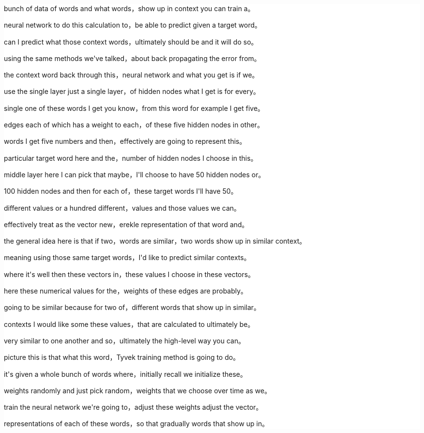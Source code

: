 bunch of data of words and what words，show up in context you can train a。

neural network to do this calculation to，be able to predict given a target word。

can I predict what those context words，ultimately should be and it will do so。

using the same methods we've talked，about back propagating the error from。

the context word back through this，neural network and what you get is if we。

use the single layer just a single layer，of hidden nodes what I get is for every。

single one of these words I get you know，from this word for example I get five。

edges each of which has a weight to each，of these five hidden nodes in other。

words I get five numbers and then，effectively are going to represent this。

particular target word here and the，number of hidden nodes I choose in this。

middle layer here I can pick that maybe，I'll choose to have 50 hidden nodes or。

100 hidden nodes and then for each of，these target words I'll have 50。

different values or a hundred different，values and those values we can。

effectively treat as the vector new，erekle representation of that word and。

the general idea here is that if two，words are similar，two words show up in similar context。

meaning using those same target words，I'd like to predict similar contexts。

where it's well then these vectors in，these values I choose in these vectors。

here these numerical values for the，weights of these edges are probably。

going to be similar because for two of，different words that show up in similar。

contexts I would like some these values，that are calculated to ultimately be。

very similar to one another and so，ultimately the high-level way you can。

picture this is that what this word，Tyvek training method is going to do。

it's given a whole bunch of words where，initially recall we initialize these。

weights randomly and just pick random，weights that we choose over time as we。

train the neural network we're going to，adjust these weights adjust the vector。

representations of each of these words，so that gradually words that show up in。


